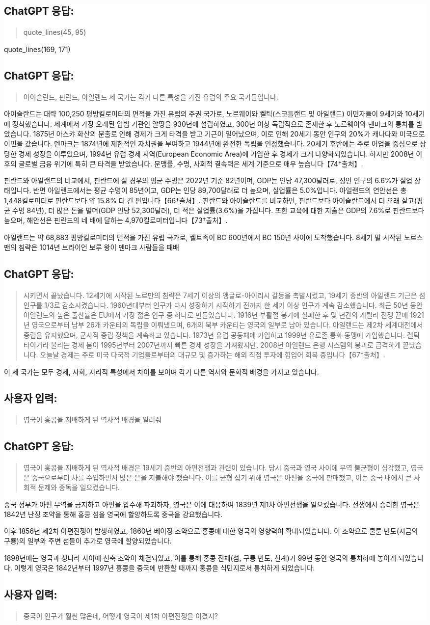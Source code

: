 ## ChatGPT 응답:
> quote_lines(45, 95)

quote_lines(169, 171)

## ChatGPT 응답:
> 아이슬란드, 핀란드, 아일랜드 세 국가는 각기 다른 특성을 가진 유럽의 주요 국가들입니다.

아이슬란드는 대략 100,250 평방킬로미터의 면적을 가진 유럽의 주권 국가로, 노르웨이와 켈틱(스코틀랜드 및 아일랜드) 이민자들이 9세기와 10세기에 정착했습니다. 세계에서 가장 오래된 입법 기관인 알띵을 930년에 설립하였고, 300년 이상 독립적으로 존재한 후 노르웨이와 덴마크의 통치를 받았습니다. 1875년 아스캬 화산의 분출로 인해 경제가 크게 타격을 받고 기근이 일어났으며, 이로 인해 20세기 동안 인구의 20%가 캐나다와 미국으로 이민을 갔습니다. 덴마크는 1874년에 제한적인 자치권을 부여하고 1944년에 완전한 독립을 인정했습니다. 20세기 후반에는 주로 어업을 중심으로 상당한 경제 성장을 이루었으며, 1994년 유럽 경제 지역(European Economic Area)에 가입한 후 경제가 크게 다양화되었습니다. 하지만 2008년 이후의 글로벌 금융 위기에 특히 큰 타격을 받았습니다. 문맹률, 수명, 사회적 결속력은 세계 기준으로 매우 높습니다【74†출처】.

핀란드와 아일랜드의 비교에서, 핀란드에 살 경우의 평균 수명은 2022년 기준 82년이며, GDP는 인당 47,300달러로, 성인 인구의 6.6%가 실업 상태입니다. 반면 아일랜드에서는 평균 수명이 85년이고, GDP는 인당 89,700달러로 더 높으며, 실업률은 5.0%입니다. 아일랜드의 연안선은 총 1,448킬로미터로 핀란드보다 약 15.8% 더 긴 편입니다【66†출처】. 핀란드와 아이슬란드를 비교하면, 핀란드보다 아이슬란드에서 더 오래 살고(평균 수명 84년), 더 많은 돈을 벌며(GDP 인당 52,300달러), 더 적은 실업률(3.6%)을 가집니다. 또한 교육에 대한 지출은 GDP의 7.6%로 핀란드보다 높으며, 해안선은 핀란드의 네 배에 달하는 4,970킬로미터입니다【73†출처】.

아일랜드는 약 68,883 평방킬로미터의 면적을 가진 유럽 국가로, 켈트족이 BC 600년에서 BC 150년 사이에 도착했습니다. 8세기 말 시작된 노르스맨의 침략은 1014년 브라이언 보루 왕이 덴마크 사람들을 패배

## ChatGPT 응답:
> 시키면서 끝났습니다. 12세기에 시작된 노르만의 침략은 7세기 이상의 앵글로-아이리시 갈등을 촉발시켰고, 19세기 중반의 아일랜드 기근은 섬 인구를 1/3로 감소시켰습니다. 1960년대부터 인구가 다시 성장하기 시작하기 전까지 한 세기 이상 인구가 계속 감소했습니다. 최근 50년 동안 아일랜드의 높은 출산률은 EU에서 가장 젊은 인구 중 하나로 만들었습니다. 1916년 부활절 봉기에 실패한 후 몇 년간의 게릴라 전쟁 끝에 1921년 영국으로부터 남부 26개 카운티의 독립을 이뤄냈으며, 6개의 북부 카운티는 영국의 일부로 남아 있습니다. 아일랜드는 제2차 세계대전에서 중립을 유지했으며, 군사적 중립 정책을 계속하고 있습니다. 1973년 유럽 공동체에 가입하고 1999년 유로존 통화 동맹에 가입했습니다. 켈틱 타이거라 불리는 경제 붐이 1995년부터 2007년까지 빠른 경제 성장을 가져왔지만, 2008년 아일랜드 은행 시스템의 붕괴로 급격하게 끝났습니다. 오늘날 경제는 주로 미국 다국적 기업들로부터의 대규모 및 증가하는 해외 직접 투자에 힘입어 회복 중입니다【67†출처】. 

이 세 국가는 모두 경제, 사회, 지리적 특성에서 차이를 보이며 각기 다른 역사와 문화적 배경을 가지고 있습니다.

## 사용자 입력:
> 영국이 홍콩을 지배하게 된 역사적 배경을 알려줘

## ChatGPT 응답:
> 영국이 홍콩을 지배하게 된 역사적 배경은 19세기 중반의 아편전쟁과 관련이 있습니다. 당시 중국과 영국 사이에 무역 불균형이 심각했고, 영국은 중국으로부터 차를 수입하면서 많은 은을 지불해야 했습니다. 이를 균형 잡기 위해 영국은 아편을 중국에 판매했고, 이는 중국 내에서 큰 사회적 문제와 중독을 일으켰습니다.

중국 정부가 아편 무역을 금지하고 아편을 압수해 파괴하자, 영국은 이에 대응하여 1839년 제1차 아편전쟁을 일으켰습니다. 전쟁에서 승리한 영국은 1842년 난징 조약을 통해 홍콩 섬을 영국에 할양하도록 중국을 강요했습니다.

이후 1856년 제2차 아편전쟁이 발생하였고, 1860년 베이징 조약으로 홍콩에 대한 영국의 영향력이 확대되었습니다. 이 조약으로 쿨룬 반도(지금의 구룡)의 일부와 주변 섬들이 추가로 영국에 할양되었습니다.

1898년에는 영국과 청나라 사이에 신축 조약이 체결되었고, 이를 통해 홍콩 전체(섬, 구룡 반도, 신계)가 99년 동안 영국의 통치하에 놓이게 되었습니다. 이렇게 영국은 1842년부터 1997년 홍콩을 중국에 반환할 때까지 홍콩을 식민지로서 통치하게 되었습니다.

## 사용자 입력:
> 중국이 인구가 훨씬 많은데, 어떻게 영국이 제1차 아편전쟁을 이겼지?
